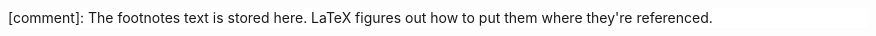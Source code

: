 [^6]: <https://scilifelabdatacentre.github.io/dds_cli/auth/#dds-auth-login>

[^7]: <https://scilifelabdatacentre.github.io/dds_cli/auth/#dds-auth-twofactor>

[^8]:
    If a custom destination is chosen during authentication you also must specify the path to the token in all
    following commands.

[^9]:
    We’re looking into the possibility of authenticating during an ongoing delivery to reduce the risk of a failed
    delivery due to an expired token. This is not implemented at this time. Therefore, if the delivery is not finished
    before the token expires, the ongoing upload or download will fail.

[^10]: <https://scilifelabdatacentre.github.io/dds_cli/user/#dds-user-add>

[^11]:
    Unit Admins/Personnel cannot be invited to specific projects - all accounts with these roles have access to
    all projects within the specific unit.

[^12]: <https://scilifelabdatacentre.github.io/dds_cli/project/#dds-project-access-fix>

[^13]:
    “Data access loss” refers to the occasion that no user connected to a specific unit has access to download
    and decrypt data within a specific project. Super Admins can not help with this since they do not have access
    to any of the data.

[^14]: <https://scilifelabdatacentre.github.io/dds_cli/user/#dds-user-add>

[^15]: <https://scilifelabdatacentre.github.io/dds_cli/project/#dds-project-create>

[^16]: <https://scilifelabdatacentre.github.io/dds_cli/data/#dds-data-put>

[^17]: The cleanup actions will be executed once a week, manually by one of the sysadmins.

[^18]:
    Compression algorithm: ZStandard.
    See [this link](https://github.com/ScilifelabDataCentre/dds_web/blob/dev/doc/architecture/decisions/0006-use-zstandard-as-the-compression-algorithm.md)
    for more information on why this was chosen as the compression algorithm.

[^19]: Collection of the Safespring keys is automatically handled by the CLI.

[^20]: <https://scilifelabdatacentre.github.io/dds_cli/project/#dds-project-status-release>

[^21]:
    When releasing a project, the default DiA is the value set during unit creation in the DDS. It is possible,
    however, to specify a custom DiA for a specific project by using the deadline option in the release command.

[^22]:
    This was originally to avoid any overwriting of existing files, however it has been brought to our attention
    that the ability to specify the same staging directory for several downloads would be a welcome feature. There
    is a plan to look into this.

[^23]: The project is set to non-active.

[^24]:
    Note that it may be a good idea to use the –no-mail flag in this case to avoid Researchers receiving email
    notifications regarding available data.

[^25]: <https://scilifelabdatacentre.github.io/dds_cli/project/#dds-project-status-archive>


[comment]: The footnotes text is stored here. LaTeX figures out how to put them where they're referenced.
[^1]: <https://aws.amazon.com/what-is/restful-api/>
[^4]: The cluster nodes can only be accessed by admins.